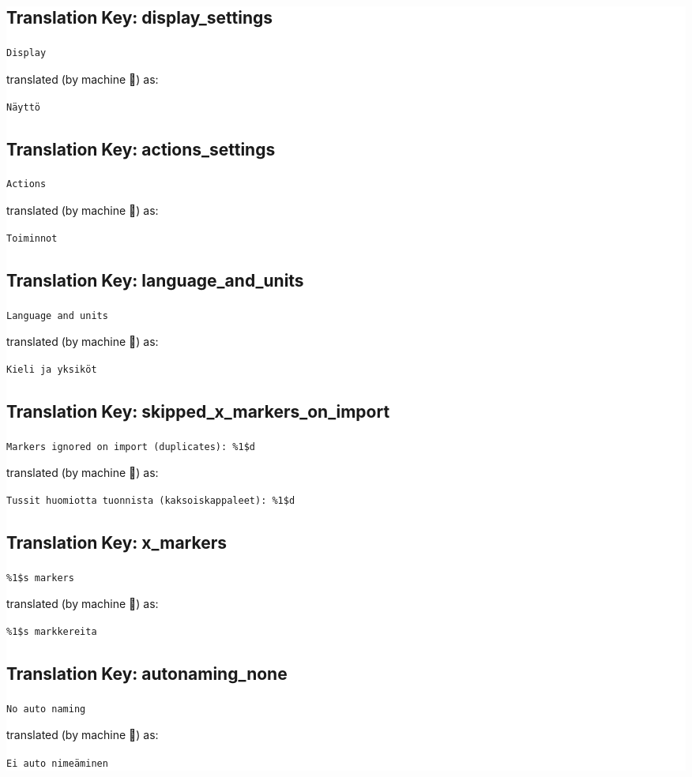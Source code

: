 
## Translation Key: display_settings
```
Display
```
translated (by machine 🤖) as:
```
Näyttö
```


## Translation Key: actions_settings
```
Actions
```
translated (by machine 🤖) as:
```
Toiminnot
```


## Translation Key: language_and_units
```
Language and units
```
translated (by machine 🤖) as:
```
Kieli ja yksiköt
```


## Translation Key: skipped_x_markers_on_import
```
Markers ignored on import (duplicates): %1$d
```
translated (by machine 🤖) as:
```
Tussit huomiotta tuonnista (kaksoiskappaleet): %1$d
```


## Translation Key: x_markers
```
%1$s markers
```
translated (by machine 🤖) as:
```
%1$s markkereita
```


## Translation Key: autonaming_none
```
No auto naming
```
translated (by machine 🤖) as:
```
Ei auto nimeäminen
```
